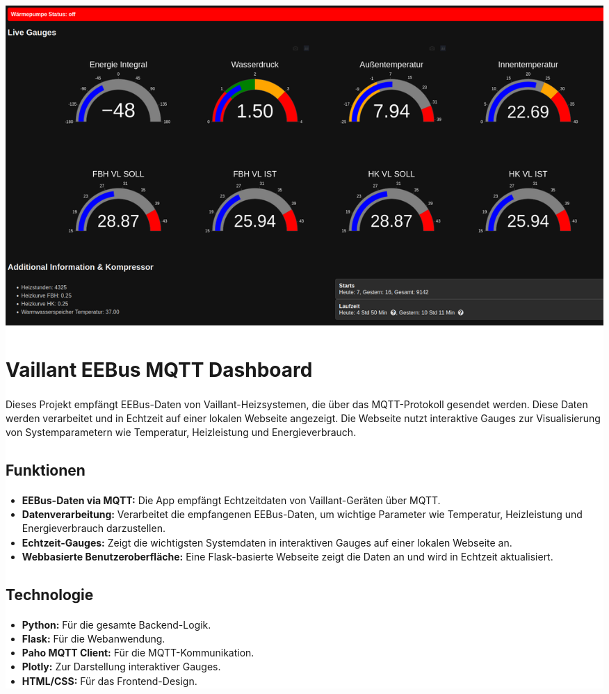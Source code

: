 ![image.png](image.png)

# Vaillant EEBus MQTT Dashboard

Dieses Projekt empfängt EEBus-Daten von Vaillant-Heizsystemen, die über das MQTT-Protokoll gesendet werden. Diese Daten
werden verarbeitet und in Echtzeit auf einer lokalen Webseite angezeigt. Die Webseite nutzt interaktive Gauges zur
Visualisierung von Systemparametern wie Temperatur, Heizleistung und Energieverbrauch.

## Funktionen

- **EEBus-Daten via MQTT:** Die App empfängt Echtzeitdaten von Vaillant-Geräten über MQTT.
- **Datenverarbeitung:** Verarbeitet die empfangenen EEBus-Daten, um wichtige Parameter wie Temperatur, Heizleistung und
  Energieverbrauch darzustellen.
- **Echtzeit-Gauges:** Zeigt die wichtigsten Systemdaten in interaktiven Gauges auf einer lokalen Webseite an.
- **Webbasierte Benutzeroberfläche:** Eine Flask-basierte Webseite zeigt die Daten an und wird in Echtzeit aktualisiert.

## Technologie

- **Python:** Für die gesamte Backend-Logik.
- **Flask:** Für die Webanwendung.
- **Paho MQTT Client:** Für die MQTT-Kommunikation.
- **Plotly:** Zur Darstellung interaktiver Gauges.
- **HTML/CSS:** Für das Frontend-Design.

